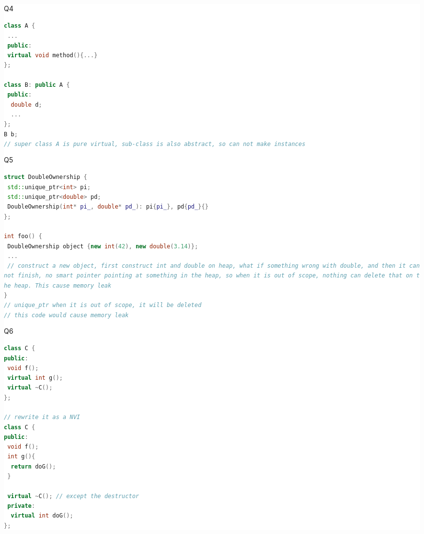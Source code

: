 Q4
```C++
class A {
 ...
 public:
 virtual void method(){...}
};

class B: public A {
 public:
  double d;
  ...
};
B b;
// super class A is pure virtual, sub-class is also abstract, so can not make instances
```

Q5
```C++
struct DoubleOwnership {
 std::unique_ptr<int> pi;
 std::unique_ptr<double> pd;
 DoubleOwnership(int* pi_, double* pd_): pi{pi_}, pd{pd_}{}
};

int foo() {
 DoubleOwnership object {new int(42), new double(3.14)};
 ...
 // construct a new object, first construct int and double on heap, what if something wrong with double, and then it can not finish, no smart pointer pointing at something in the heap, so when it is out of scope, nothing can delete that on the heap. This cause memory leak
}
// unique_ptr when it is out of scope, it will be deleted
// this code would cause memory leak
```

Q6
```C++
class C {
public:
 void f();
 virtual int g();
 virtual ~C();
};

// rewrite it as a NVI
class C {
public:
 void f();
 int g(){
  return doG();
 }
 
 virtual ~C(); // except the destructor
 private:
  virtual int doG();
};
```
